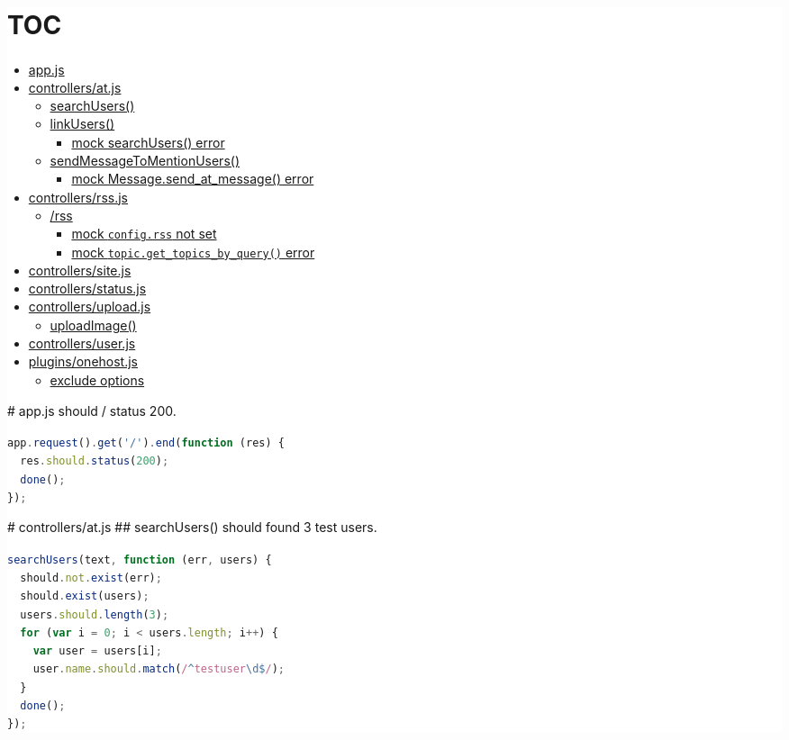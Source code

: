 # TOC
   - [app.js](#appjs)
   - [controllers/at.js](#controllersatjs)
     - [searchUsers()](#controllersatjs-searchusers)
     - [linkUsers()](#controllersatjs-linkusers)
       - [mock searchUsers() error](#controllersatjs-linkusers-mock-searchusers-error)
     - [sendMessageToMentionUsers()](#controllersatjs-sendmessagetomentionusers)
       - [mock Message.send_at_message() error](#controllersatjs-sendmessagetomentionusers-mock-messagesend_at_message-error)
   - [controllers/rss.js](#controllersrssjs)
     - [/rss](#controllersrssjs-rss)
       - [mock `config.rss` not set](#controllersrssjs-rss-mock-configrss-not-set)
       - [mock `topic.get_topics_by_query()` error](#controllersrssjs-rss-mock-topicget_topics_by_query-error)
   - [controllers/site.js](#controllerssitejs)
   - [controllers/status.js](#controllersstatusjs)
   - [controllers/upload.js](#controllersuploadjs)
     - [uploadImage()](#controllersuploadjs-uploadimage)
   - [controllers/user.js](#controllersuserjs)
   - [plugins/onehost.js](#pluginsonehostjs)
     - [exclude options](#pluginsonehostjs-exclude-options)
<a name="" />
 
<a name="appjs" />
# app.js
should / status 200.

```js
app.request().get('/').end(function (res) {
  res.should.status(200);
  done();
});
```

<a name="controllersatjs" />
# controllers/at.js
<a name="controllersatjs-searchusers" />
## searchUsers()
should found 3 test users.

```js
searchUsers(text, function (err, users) {
  should.not.exist(err);
  should.exist(users);
  users.should.length(3);
  for (var i = 0; i < users.length; i++) {
    var user = users[i];
    user.name.should.match(/^testuser\d$/);
  }
  done();
});
```
